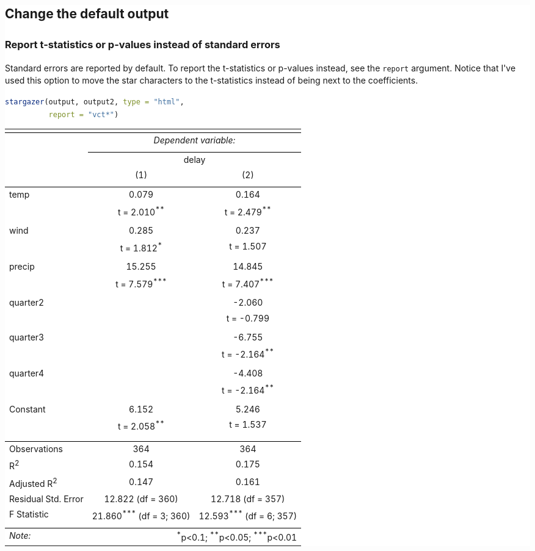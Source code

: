## Change the default output

### Report t-statistics or p-values instead of standard errors

Standard errors are reported by default. To report the t-statistics or
p-values instead, see the `report` argument. Notice that I've used this option 
to move the star characters to the t-statistics instead of being next to the
coefficients.


```r
stargazer(output, output2, type = "html",
          report = "vct*")
```


<table style="text-align:center"><tr><td colspan="3" style="border-bottom: 1px solid black"></td></tr><tr><td style="text-align:left"></td><td colspan="2"><em>Dependent variable:</em></td></tr>
<tr><td></td><td colspan="2" style="border-bottom: 1px solid black"></td></tr>
<tr><td style="text-align:left"></td><td colspan="2">delay</td></tr>
<tr><td style="text-align:left"></td><td>(1)</td><td>(2)</td></tr>
<tr><td colspan="3" style="border-bottom: 1px solid black"></td></tr><tr><td style="text-align:left">temp</td><td>0.079</td><td>0.164</td></tr>
<tr><td style="text-align:left"></td><td>t = 2.010<sup>**</sup></td><td>t = 2.479<sup>**</sup></td></tr>
<tr><td style="text-align:left"></td><td></td><td></td></tr>
<tr><td style="text-align:left">wind</td><td>0.285</td><td>0.237</td></tr>
<tr><td style="text-align:left"></td><td>t = 1.812<sup>*</sup></td><td>t = 1.507</td></tr>
<tr><td style="text-align:left"></td><td></td><td></td></tr>
<tr><td style="text-align:left">precip</td><td>15.255</td><td>14.845</td></tr>
<tr><td style="text-align:left"></td><td>t = 7.579<sup>***</sup></td><td>t = 7.407<sup>***</sup></td></tr>
<tr><td style="text-align:left"></td><td></td><td></td></tr>
<tr><td style="text-align:left">quarter2</td><td></td><td>-2.060</td></tr>
<tr><td style="text-align:left"></td><td></td><td>t = -0.799</td></tr>
<tr><td style="text-align:left"></td><td></td><td></td></tr>
<tr><td style="text-align:left">quarter3</td><td></td><td>-6.755</td></tr>
<tr><td style="text-align:left"></td><td></td><td>t = -2.164<sup>**</sup></td></tr>
<tr><td style="text-align:left"></td><td></td><td></td></tr>
<tr><td style="text-align:left">quarter4</td><td></td><td>-4.408</td></tr>
<tr><td style="text-align:left"></td><td></td><td>t = -2.164<sup>**</sup></td></tr>
<tr><td style="text-align:left"></td><td></td><td></td></tr>
<tr><td style="text-align:left">Constant</td><td>6.152</td><td>5.246</td></tr>
<tr><td style="text-align:left"></td><td>t = 2.058<sup>**</sup></td><td>t = 1.537</td></tr>
<tr><td style="text-align:left"></td><td></td><td></td></tr>
<tr><td colspan="3" style="border-bottom: 1px solid black"></td></tr><tr><td style="text-align:left">Observations</td><td>364</td><td>364</td></tr>
<tr><td style="text-align:left">R<sup>2</sup></td><td>0.154</td><td>0.175</td></tr>
<tr><td style="text-align:left">Adjusted R<sup>2</sup></td><td>0.147</td><td>0.161</td></tr>
<tr><td style="text-align:left">Residual Std. Error</td><td>12.822 (df = 360)</td><td>12.718 (df = 357)</td></tr>
<tr><td style="text-align:left">F Statistic</td><td>21.860<sup>***</sup> (df = 3; 360)</td><td>12.593<sup>***</sup> (df = 6; 357)</td></tr>
<tr><td colspan="3" style="border-bottom: 1px solid black"></td></tr><tr><td style="text-align:left"><em>Note:</em></td><td colspan="2" style="text-align:right"><sup>*</sup>p<0.1; <sup>**</sup>p<0.05; <sup>***</sup>p<0.01</td></tr>
</table>
